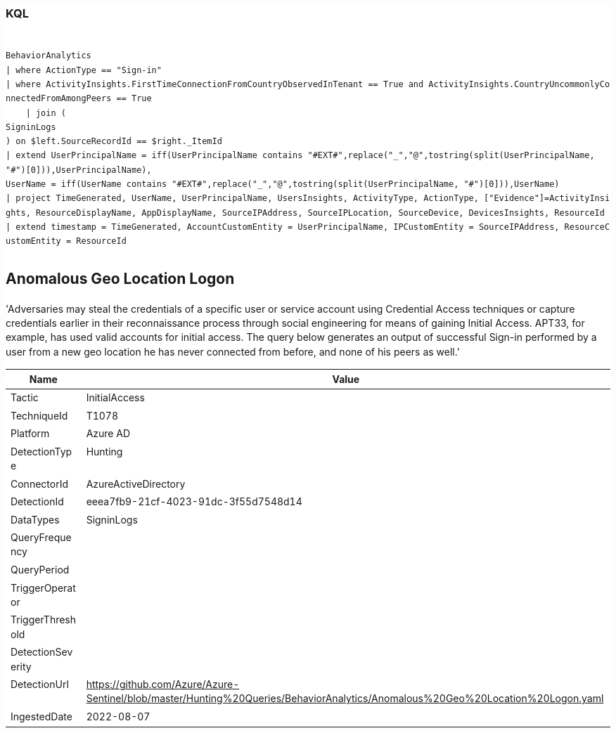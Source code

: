 ### KQL
```kql

BehaviorAnalytics
| where ActionType == "Sign-in"
| where ActivityInsights.FirstTimeConnectionFromCountryObservedInTenant == True and ActivityInsights.CountryUncommonlyConnectedFromAmongPeers == True
    | join (
SigninLogs
) on $left.SourceRecordId == $right._ItemId
| extend UserPrincipalName = iff(UserPrincipalName contains "#EXT#",replace("_","@",tostring(split(UserPrincipalName, "#")[0])),UserPrincipalName),
UserName = iff(UserName contains "#EXT#",replace("_","@",tostring(split(UserPrincipalName, "#")[0])),UserName)
| project TimeGenerated, UserName, UserPrincipalName, UsersInsights, ActivityType, ActionType, ["Evidence"]=ActivityInsights, ResourceDisplayName, AppDisplayName, SourceIPAddress, SourceIPLocation, SourceDevice, DevicesInsights, ResourceId
| extend timestamp = TimeGenerated, AccountCustomEntity = UserPrincipalName, IPCustomEntity = SourceIPAddress, ResourceCustomEntity = ResourceId

```

## Anomalous Geo Location Logon

'Adversaries may steal the credentials of a specific user or service account using Credential Access techniques or capture credentials earlier in their reconnaissance process through social engineering for means of gaining Initial Access. APT33, for example, has used valid accounts for initial access. The query below generates an output of successful Sign-in performed by a user from a new geo location he has never connected from before, and none of his peers as well.'

|Name | Value |
| --- | --- |
|Tactic | InitialAccess|
|TechniqueId | T1078|
|Platform | Azure AD|
|DetectionType | Hunting |
|ConnectorId | AzureActiveDirectory |
|DetectionId | eeea7fb9-21cf-4023-91dc-3f55d7548d14 |
|DataTypes | SigninLogs |
|QueryFrequency |  |
|QueryPeriod |  |
|TriggerOperator |  |
|TriggerThreshold |  |
|DetectionSeverity |  |
|DetectionUrl | https://github.com/Azure/Azure-Sentinel/blob/master/Hunting%20Queries/BehaviorAnalytics/Anomalous%20Geo%20Location%20Logon.yaml |
|IngestedDate | 2022-08-07 |
